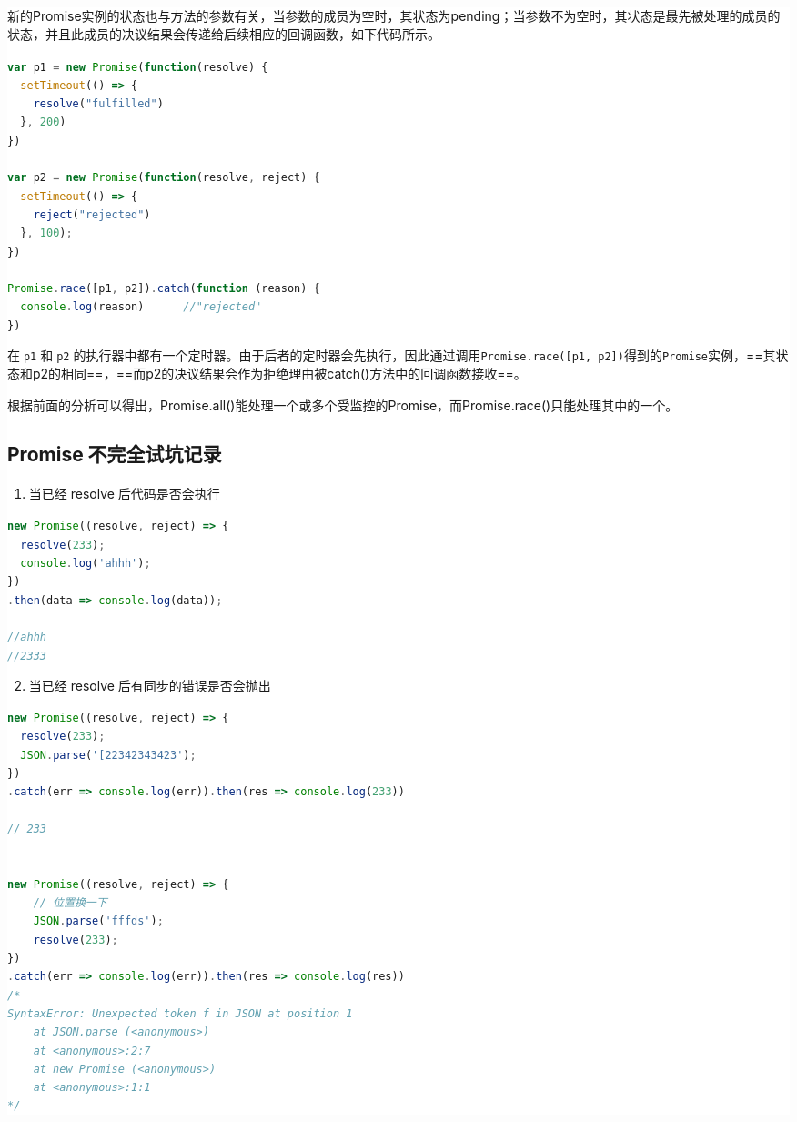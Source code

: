 新的Promise实例的状态也与方法的参数有关，当参数的成员为空时，其状态为pending；当参数不为空时，其状态是最先被处理的成员的状态，并且此成员的决议结果会传递给后续相应的回调函数，如下代码所示。

```js
var p1 = new Promise(function(resolve) {
  setTimeout(() => {
    resolve("fulfilled")
  }, 200)
})

var p2 = new Promise(function(resolve, reject) {
  setTimeout(() => {
    reject("rejected")
  }, 100);
})

Promise.race([p1, p2]).catch(function (reason) {
  console.log(reason)      //"rejected"
})
```
在 `p1` 和 `p2` 的执行器中都有一个定时器。由于后者的定时器会先执行，因此通过调用`Promise.race([p1, p2])`得到的`Promise`实例，==其状态和p2的相同==，==而p2的决议结果会作为拒绝理由被catch()方法中的回调函数接收==。

根据前面的分析可以得出，Promise.all()能处理一个或多个受监控的Promise，而Promise.race()只能处理其中的一个。

## Promise 不完全试坑记录
1. 当已经 resolve 后代码是否会执行

```js
new Promise((resolve, reject) => {
  resolve(233);
  console.log('ahhh');
})
.then(data => console.log(data));

//ahhh
//2333
```


2. 当已经 resolve 后有同步的错误是否会抛出

```js
new Promise((resolve, reject) => {
  resolve(233);
  JSON.parse('[22342343423');
})
.catch(err => console.log(err)).then(res => console.log(233))

// 233


new Promise((resolve, reject) => {
    // 位置换一下
    JSON.parse('fffds');  
    resolve(233);
})
.catch(err => console.log(err)).then(res => console.log(res))
/*
SyntaxError: Unexpected token f in JSON at position 1
    at JSON.parse (<anonymous>)
    at <anonymous>:2:7
    at new Promise (<anonymous>)
    at <anonymous>:1:1
*/
```
